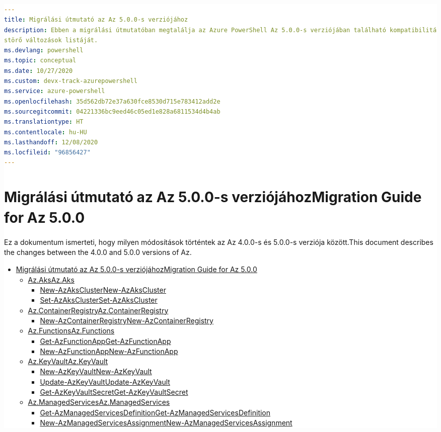 ```yaml
---
title: Migrálási útmutató az Az 5.0.0-s verziójához
description: Ebben a migrálási útmutatóban megtalálja az Azure PowerShell Az 5.0.0-s verziójában található kompatibilitástörő változások listáját.
ms.devlang: powershell
ms.topic: conceptual
ms.date: 10/27/2020
ms.custom: devx-track-azurepowershell
ms.service: azure-powershell
ms.openlocfilehash: 35d562db72e37a630fce8530d715e783412add2e
ms.sourcegitcommit: 04221336bc9eed46c05ed1e828a6811534d4b4ab
ms.translationtype: HT
ms.contentlocale: hu-HU
ms.lasthandoff: 12/08/2020
ms.locfileid: "96856427"
---
```

# <a name="migration-guide-for-az-500"></a><span data-ttu-id="54157-103">Migrálási útmutató az Az 5.0.0-s verziójához</span><span class="sxs-lookup"><span data-stu-id="54157-103">Migration Guide for Az 5.0.0</span></span>

<span data-ttu-id="54157-104">Ez a dokumentum ismerteti, hogy milyen módosítások történtek az Az 4.0.0-s és 5.0.0-s verziója között.</span><span class="sxs-lookup"><span data-stu-id="54157-104">This document describes the changes between the 4.0.0 and 5.0.0 versions of Az.</span></span>

- [<span data-ttu-id="54157-105">Migrálási útmutató az Az 5.0.0-s verziójához</span><span class="sxs-lookup"><span data-stu-id="54157-105">Migration Guide for Az 5.0.0</span></span>](#migration-guide-for-az-500)
  - [<span data-ttu-id="54157-106">Az.Aks</span><span class="sxs-lookup"><span data-stu-id="54157-106">Az.Aks</span></span>](#azaks)
    - [<span data-ttu-id="54157-107">New-AzAksCluster</span><span class="sxs-lookup"><span data-stu-id="54157-107">New-AzAksCluster</span></span>](#new-azakscluster)
    - [<span data-ttu-id="54157-108">Set-AzAksCluster</span><span class="sxs-lookup"><span data-stu-id="54157-108">Set-AzAksCluster</span></span>](#set-azakscluster)
  - [<span data-ttu-id="54157-109">Az.ContainerRegistry</span><span class="sxs-lookup"><span data-stu-id="54157-109">Az.ContainerRegistry</span></span>](#azcontainerregistry)
    - [<span data-ttu-id="54157-110">New-AzContainerRegistry</span><span class="sxs-lookup"><span data-stu-id="54157-110">New-AzContainerRegistry</span></span>](#new-azcontainerregistry)
  - [<span data-ttu-id="54157-111">Az.Functions</span><span class="sxs-lookup"><span data-stu-id="54157-111">Az.Functions</span></span>](#azfunctions)
    - [<span data-ttu-id="54157-112">Get-AzFunctionApp</span><span class="sxs-lookup"><span data-stu-id="54157-112">Get-AzFunctionApp</span></span>](#get-azfunctionapp)
    - [<span data-ttu-id="54157-113">New-AzFunctionApp</span><span class="sxs-lookup"><span data-stu-id="54157-113">New-AzFunctionApp</span></span>](#new-azfunctionapp)
  - [<span data-ttu-id="54157-114">Az.KeyVault</span><span class="sxs-lookup"><span data-stu-id="54157-114">Az.KeyVault</span></span>](#azkeyvault)
    - [<span data-ttu-id="54157-115">New-AzKeyVault</span><span class="sxs-lookup"><span data-stu-id="54157-115">New-AzKeyVault</span></span>](#new-azkeyvault)
    - [<span data-ttu-id="54157-116">Update-AzKeyVault</span><span class="sxs-lookup"><span data-stu-id="54157-116">Update-AzKeyVault</span></span>](#update-azkeyvault)
    - [<span data-ttu-id="54157-117">Get-AzKeyVaultSecret</span><span class="sxs-lookup"><span data-stu-id="54157-117">Get-AzKeyVaultSecret</span></span>](#get-azkeyvaultsecret)
  - [<span data-ttu-id="54157-118">Az.ManagedServices</span><span class="sxs-lookup"><span data-stu-id="54157-118">Az.ManagedServices</span></span>](#azmanagedservices)
    - [<span data-ttu-id="54157-119">Get-AzManagedServicesDefinition</span><span class="sxs-lookup"><span data-stu-id="54157-119">Get-AzManagedServicesDefinition</span></span>](#get-azmanagedservicesdefinition)
    - [<span data-ttu-id="54157-120">New-AzManagedServicesAssignment</span><span class="sxs-lookup"><span data-stu-id="54157-120">New-AzManagedServicesAssignment</span></span>](#new-azmanagedservicesassignment)